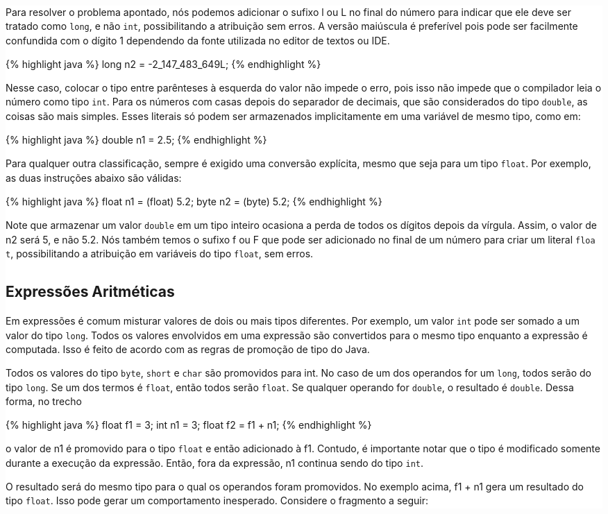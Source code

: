 Para resolver o problema apontado, nós podemos adicionar o sufixo l ou L no final do número para indicar que ele deve ser tratado como ```long```, e não ```int```, possibilitando a atribuição sem erros. A versão maiúscula é preferível pois pode ser facilmente confundida com o dígito 1 dependendo da fonte utilizada no editor de textos ou IDE.

{% highlight java %}
long n2 = -2_147_483_649L;
{% endhighlight %}

Nesse caso, colocar o tipo entre parênteses à esquerda do valor não impede o erro, pois isso não impede que o compilador leia o número como tipo ```int```.
Para os números com casas depois do separador de decimais, que são considerados do tipo ```double```, as coisas são mais simples. Esses literais só podem ser armazenados implicitamente em uma variável de mesmo tipo, como em:

{% highlight java %}
double n1 = 2.5;
{% endhighlight %}

Para qualquer outra classificação, sempre é exigido uma conversão explícita, mesmo que seja para um tipo ```float```. Por exemplo, as duas instruções abaixo são válidas:

{% highlight java %}
float n1 = (float) 5.2;
byte n2 = (byte) 5.2;
{% endhighlight %}

Note que armazenar um valor ```double``` em um tipo inteiro ocasiona a perda de todos os dígitos depois da vírgula. Assim, o valor de n2 será 5, e não 5.2.
Nós também temos o sufixo f ou F que pode ser adicionado no final de um número para criar um literal ```float```, possibilitando a atribuição em variáveis do tipo ```float```, sem erros.

## Expressões Aritméticas
Em expressões é comum misturar valores de dois ou mais tipos diferentes. Por exemplo, um valor ```int``` pode ser somado a um valor do tipo ```long```. Todos os valores envolvidos em uma expressão são convertidos para o mesmo tipo enquanto a expressão é computada. Isso é feito de acordo com as regras de promoção de tipo do Java.

Todos os valores do tipo ```byte```, ```short``` e ```char``` são promovidos para int. No caso de um dos operandos for um ```long```, todos serão do tipo ```long```. Se um dos termos é ```float```, então todos serão ```float```. Se qualquer operando for ```double```, o resultado é ```double```. Dessa forma, no trecho

{% highlight java %}
float f1 = 3;
int n1 = 3;
float f2 = f1 + n1;
{% endhighlight %}

o valor de n1 é promovido para o tipo ```float``` e então adicionado à f1. Contudo, é importante notar que o tipo é modificado somente durante a execução da expressão. Então, fora da expressão, n1 continua sendo do tipo ```int```.

O resultado será do mesmo tipo para o qual os operandos foram promovidos. No exemplo acima, f1 + n1 gera um resultado do tipo ```float```. Isso pode gerar um comportamento inesperado. Considere o fragmento a seguir:
